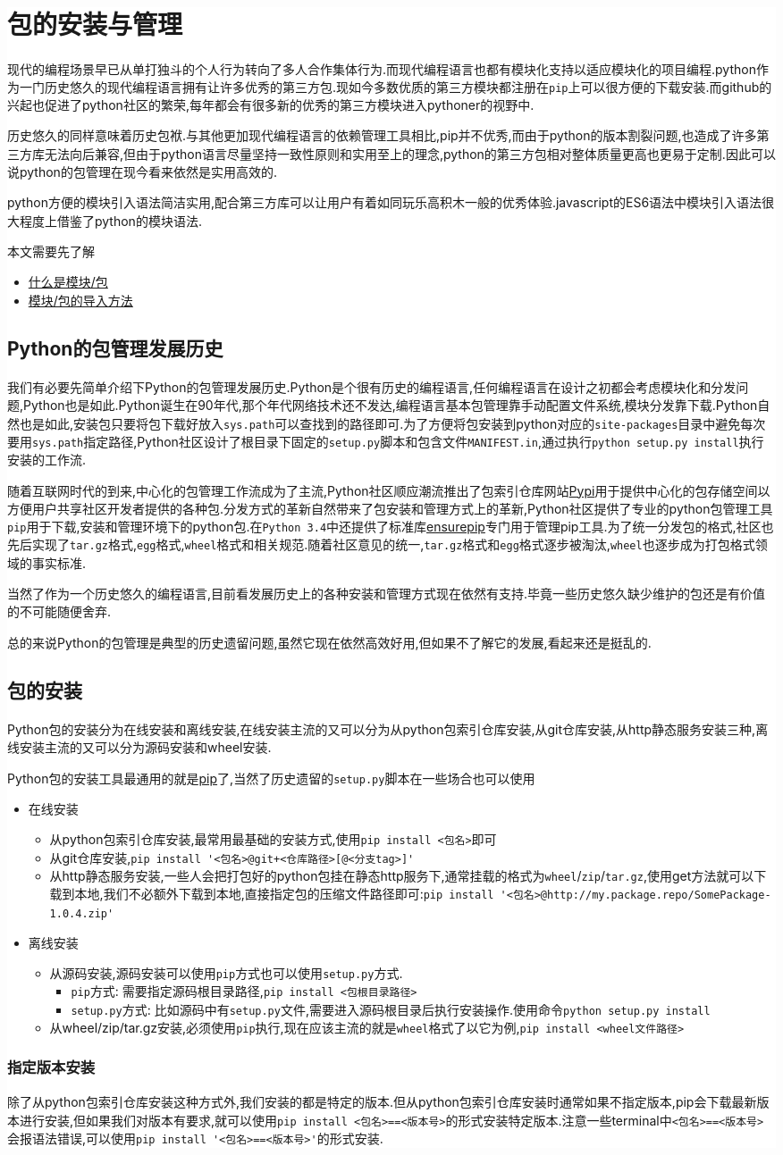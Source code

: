 # 包的安装与管理

现代的编程场景早已从单打独斗的个人行为转向了多人合作集体行为.而现代编程语言也都有模块化支持以适应模块化的项目编程.python作为一门历史悠久的现代编程语言拥有让许多优秀的第三方包.现如今多数优质的第三方模块都注册在`pip`上可以很方便的下载安装.而github的兴起也促进了python社区的繁荣,每年都会有很多新的优秀的第三方模块进入pythoner的视野中.

历史悠久的同样意味着历史包袱.与其他更加现代编程语言的依赖管理工具相比,pip并不优秀,而由于python的版本割裂问题,也造成了许多第三方库无法向后兼容,但由于python语言尽量坚持一致性原则和实用至上的理念,python的第三方包相对整体质量更高也更易于定制.因此可以说python的包管理在现今看来依然是实用高效的.

python方便的模块引入语法简洁实用,配合第三方库可以让用户有着如同玩乐高积木一般的优秀体验.javascript的ES6语法中模块引入语法很大程度上借鉴了python的模块语法.


本文需要先了解

+ [什么是模块/包](/语法篇/模块/README)
+ [模块/包的导入方法](/语法篇/模块/模块的加载流程)

## Python的包管理发展历史

我们有必要先简单介绍下Python的包管理发展历史.Python是个很有历史的编程语言,任何编程语言在设计之初都会考虑模块化和分发问题,Python也是如此.Python诞生在90年代,那个年代网络技术还不发达,编程语言基本包管理靠手动配置文件系统,模块分发靠下载.Python自然也是如此,安装包只要将包下载好放入`sys.path`可以查找到的路径即可.为了方便将包安装到python对应的`site-packages`目录中避免每次要用`sys.path`指定路径,Python社区设计了根目录下固定的`setup.py`脚本和包含文件`MANIFEST.in`,通过执行`python setup.py install`执行安装的工作流.

随着互联网时代的到来,中心化的包管理工作流成为了主流,Python社区顺应潮流推出了包索引仓库网站[Pypi](https://pypi.org/)用于提供中心化的包存储空间以方便用户共享社区开发者提供的各种包.分发方式的革新自然带来了包安装和管理方式上的革新,Python社区提供了专业的python包管理工具`pip`用于下载,安装和管理环境下的python包.在`Python 3.4`中还提供了标准库[ensurepip](https://docs.python.org/zh-cn/3.10/library/ensurepip.html)专门用于管理pip工具.为了统一分发包的格式,社区也先后实现了`tar.gz`格式,`egg`格式,`wheel`格式和相关规范.随着社区意见的统一,`tar.gz`格式和`egg`格式逐步被淘汰,`wheel`也逐步成为打包格式领域的事实标准.

当然了作为一个历史悠久的编程语言,目前看发展历史上的各种安装和管理方式现在依然有支持.毕竟一些历史悠久缺少维护的包还是有价值的不可能随便舍弃.

总的来说Python的包管理是典型的历史遗留问题,虽然它现在依然高效好用,但如果不了解它的发展,看起来还是挺乱的.

## 包的安装

Python包的安装分为在线安装和离线安装,在线安装主流的又可以分为从python包索引仓库安装,从git仓库安装,从http静态服务安装三种,离线安装主流的又可以分为源码安装和wheel安装.

Python包的安装工具最通用的就是[pip](https://pip.pypa.io/en/stable/)了,当然了历史遗留的`setup.py`脚本在一些场合也可以使用

+ 在线安装
    + 从python包索引仓库安装,最常用最基础的安装方式,使用`pip install <包名>`即可
    + 从git仓库安装,`pip install '<包名>@git+<仓库路径>[@<分支tag>]'`
    + 从http静态服务安装,一些人会把打包好的python包挂在静态http服务下,通常挂载的格式为`wheel`/`zip`/`tar.gz`,使用get方法就可以下载到本地,我们不必额外下载到本地,直接指定包的压缩文件路径即可:`pip install '<包名>@http://my.package.repo/SomePackage-1.0.4.zip'`
    
+ 离线安装
    + 从源码安装,源码安装可以使用`pip`方式也可以使用`setup.py`方式.
        + `pip`方式: 需要指定源码根目录路径,`pip install <包根目录路径>`
        + `setup.py`方式: 比如源码中有`setup.py`文件,需要进入源码根目录后执行安装操作.使用命令`python setup.py install`
    + 从wheel/zip/tar.gz安装,必须使用`pip`执行,现在应该主流的就是`wheel`格式了以它为例,`pip install <wheel文件路径>`

### 指定版本安装

除了从python包索引仓库安装这种方式外,我们安装的都是特定的版本.但从python包索引仓库安装时通常如果不指定版本,pip会下载最新版本进行安装,但如果我们对版本有要求,就可以使用`pip install <包名>==<版本号>`的形式安装特定版本.注意一些terminal中`<包名>==<版本号>`会报语法错误,可以使用`pip install '<包名>==<版本号>'`的形式安装.
